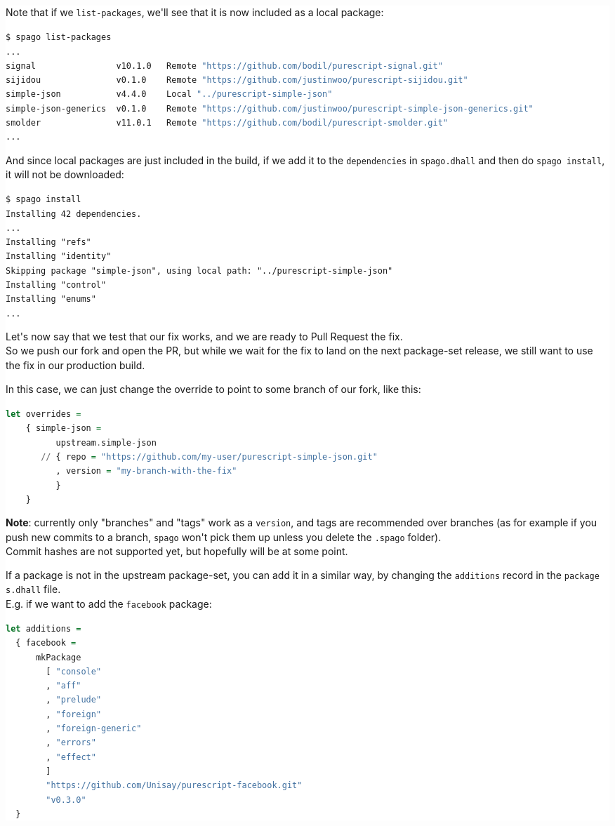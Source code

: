 Note that if we `list-packages`, we'll see that it is now included as a local package:
```bash
$ spago list-packages
...
signal                v10.1.0   Remote "https://github.com/bodil/purescript-signal.git"
sijidou               v0.1.0    Remote "https://github.com/justinwoo/purescript-sijidou.git"
simple-json           v4.4.0    Local "../purescript-simple-json"
simple-json-generics  v0.1.0    Remote "https://github.com/justinwoo/purescript-simple-json-generics.git"
smolder               v11.0.1   Remote "https://github.com/bodil/purescript-smolder.git"
...
```

And since local packages are just included in the build, if we add it to the `dependencies`
in `spago.dhall` and then do `spago install`, it will not be downloaded:

```
$ spago install
Installing 42 dependencies.
...
Installing "refs"
Installing "identity"
Skipping package "simple-json", using local path: "../purescript-simple-json"
Installing "control"
Installing "enums"
...
```

Let's now say that we test that our fix works, and we are ready to Pull Request the fix.  
So we push our fork and open the PR, but while we wait for the fix to land on the next
package-set release, we still want to use the fix in our production build.

In this case, we can just change the override to point to some branch of our fork, like this:


```haskell
let overrides =
    { simple-json =
          upstream.simple-json
       // { repo = "https://github.com/my-user/purescript-simple-json.git"
          , version = "my-branch-with-the-fix"
          }
    }
```

**Note**: currently only "branches" and "tags" work as a `version`, and tags are
recommended over branches (as for example if you push new commits to a branch,
`spago` won't pick them up unless you delete the `.spago` folder).  
Commit hashes are not supported yet, but hopefully will be at some point.

If a package is not in the upstream package-set, you can add it in a similar way,
by changing the `additions` record in the `packages.dhall` file.  
E.g. if we want to add the `facebook` package:

```haskell
let additions =
  { facebook =
      mkPackage
        [ "console"
        , "aff"
        , "prelude"
        , "foreign"
        , "foreign-generic"
        , "errors"
        , "effect"
        ]
        "https://github.com/Unisay/purescript-facebook.git"
        "v0.3.0"
  }
```